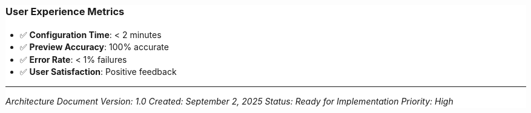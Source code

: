 ### **User Experience Metrics**
- ✅ **Configuration Time**: < 2 minutes
- ✅ **Preview Accuracy**: 100% accurate
- ✅ **Error Rate**: < 1% failures
- ✅ **User Satisfaction**: Positive feedback

---

*Architecture Document Version: 1.0*
*Created: September 2, 2025*
*Status: Ready for Implementation*
*Priority: High*
